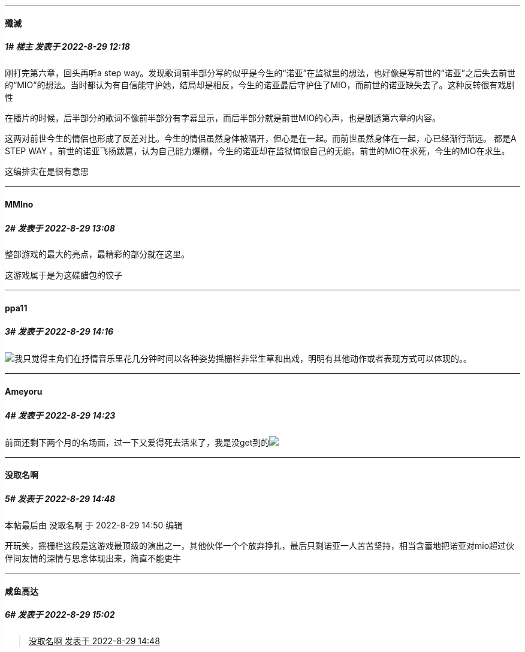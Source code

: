 

*****

####  殲滅  
##### 1#       楼主       发表于 2022-8-29 12:18

刚打完第六章，回头再听a step way。发现歌词前半部分写的似乎是今生的“诺亚”在监狱里的想法，也好像是写前世的“诺亚”之后失去前世的“MIO”的想法。当时都认为有自信能守护她，结局却是相反，今生的诺亚最后守护住了MIO，而前世的诺亚缺失去了。这种反转很有戏剧性

在播片的时候，后半部分的歌词不像前半部分有字幕显示，而后半部分就是前世MIO的心声，也是剧透第六章的内容。

这两对前世今生的情侣也形成了反差对比。今生的情侣虽然身体被隔开，但心是在一起。而前世虽然身体在一起，心已经渐行渐远。 都是A STEP WAY 。前世的诺亚飞扬跋扈，认为自己能力爆棚，今生的诺亚却在监狱悔恨自己的无能。前世的MIO在求死，今生的MIO在求生。

这编排实在是很有意思

*****

####  MMIno  
##### 2#       发表于 2022-8-29 13:08

整部游戏的最大的亮点，最精彩的部分就在这里。

这游戏属于是为这碟醋包的饺子

*****

####  ppa11  
##### 3#       发表于 2022-8-29 14:16

<img src="https://static.saraba1st.com/image/smiley/face2017/001.png" referrerpolicy="no-referrer">我只觉得主角们在抒情音乐里花几分钟时间以各种姿势摇栅栏非常生草和出戏，明明有其他动作或者表现方式可以体现的。。

*****

####  Ameyoru  
##### 4#       发表于 2022-8-29 14:23

前面还剩下两个月的名场面，过一下又爱得死去活来了，我是没get到的<img src="https://static.saraba1st.com/image/smiley/face2017/192.png" referrerpolicy="no-referrer">

*****

####  没取名啊  
##### 5#       发表于 2022-8-29 14:48

 本帖最后由 没取名啊 于 2022-8-29 14:50 编辑 

开玩笑，摇栅栏这段是这游戏最顶级的演出之一，其他伙伴一个个放弃挣扎，最后只剩诺亚一人苦苦坚持，相当含蓄地把诺亚对mio超过伙伴间友情的深情与思念体现出来，简直不能更牛

*****

####  咸鱼高达  
##### 6#       发表于 2022-8-29 15:02

<blockquote><a href="httphttps://bbs.saraba1st.com/2b/forum.php?mod=redirect&amp;goto=findpost&amp;pid=57260777&amp;ptid=2089810" target="_blank">没取名啊 发表于 2022-8-29 14:48</a>
